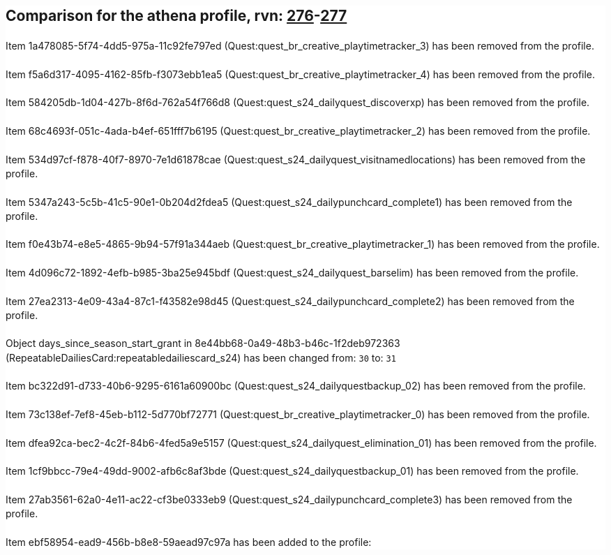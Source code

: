 ## Comparison for the athena profile, rvn: [276](https://github.com/PRO100KatYT/FortniteProfileRevisions/tree/main/profiles/athena/276%20athena.json)-[277](https://github.com/PRO100KatYT/FortniteProfileRevisions/tree/main/profiles/athena/277%20athena.json)

Item 1a478085-5f74-4dd5-975a-11c92fe797ed (Quest:quest_br_creative_playtimetracker_3) has been removed from the profile.
<br><br>
Item f5a6d317-4095-4162-85fb-f3073ebb1ea5 (Quest:quest_br_creative_playtimetracker_4) has been removed from the profile.
<br><br>
Item 584205db-1d04-427b-8f6d-762a54f766d8 (Quest:quest_s24_dailyquest_discoverxp) has been removed from the profile.
<br><br>
Item 68c4693f-051c-4ada-b4ef-651fff7b6195 (Quest:quest_br_creative_playtimetracker_2) has been removed from the profile.
<br><br>
Item 534d97cf-f878-40f7-8970-7e1d61878cae (Quest:quest_s24_dailyquest_visitnamedlocations) has been removed from the profile.
<br><br>
Item 5347a243-5c5b-41c5-90e1-0b204d2fdea5 (Quest:quest_s24_dailypunchcard_complete1) has been removed from the profile.
<br><br>
Item f0e43b74-e8e5-4865-9b94-57f91a344aeb (Quest:quest_br_creative_playtimetracker_1) has been removed from the profile.
<br><br>
Item 4d096c72-1892-4efb-b985-3ba25e945bdf (Quest:quest_s24_dailyquest_barselim) has been removed from the profile.
<br><br>
Item 27ea2313-4e09-43a4-87c1-f43582e98d45 (Quest:quest_s24_dailypunchcard_complete2) has been removed from the profile.
<br><br>
Object days_since_season_start_grant in 8e44bb68-0a49-48b3-b46c-1f2deb972363 (RepeatableDailiesCard:repeatabledailiescard_s24) has been changed from: `30` to: `31`
<br><br>
Item bc322d91-d733-40b6-9295-6161a60900bc (Quest:quest_s24_dailyquestbackup_02) has been removed from the profile.
<br><br>
Item 73c138ef-7ef8-45eb-b112-5d770bf72771 (Quest:quest_br_creative_playtimetracker_0) has been removed from the profile.
<br><br>
Item dfea92ca-bec2-4c2f-84b6-4fed5a9e5157 (Quest:quest_s24_dailyquest_elimination_01) has been removed from the profile.
<br><br>
Item 1cf9bbcc-79e4-49dd-9002-afb6c8af3bde (Quest:quest_s24_dailyquestbackup_01) has been removed from the profile.
<br><br>
Item 27ab3561-62a0-4e11-ac22-cf3be0333eb9 (Quest:quest_s24_dailypunchcard_complete3) has been removed from the profile.
<br><br>
Item ebf58954-ead9-456b-b8e8-59aead97c97a has been added to the profile:
